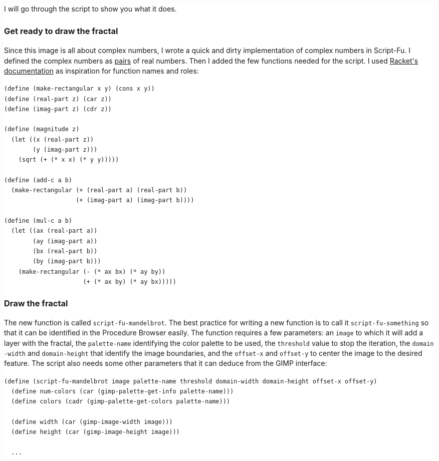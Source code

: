 I will go through the script to show you what it does.

### Get ready to draw the fractal

Since this image is all about complex numbers, I wrote a quick and dirty implementation of complex numbers in Script-Fu. I defined the complex numbers as [pairs][18] of real numbers. Then I added the few functions needed for the script. I used [Racket's documentation][19] as inspiration for function names and roles:


```
(define (make-rectangular x y) (cons x y))
(define (real-part z) (car z))
(define (imag-part z) (cdr z))

(define (magnitude z)
  (let ((x (real-part z))
        (y (imag-part z)))
    (sqrt (+ (* x x) (* y y)))))

(define (add-c a b)
  (make-rectangular (+ (real-part a) (real-part b))
                    (+ (imag-part a) (imag-part b))))

(define (mul-c a b)
  (let ((ax (real-part a))
        (ay (imag-part a))
        (bx (real-part b))
        (by (imag-part b)))
    (make-rectangular (- (* ax bx) (* ay by))
                      (+ (* ax by) (* ay bx)))))
```

### Draw the fractal

The new function is called `script-fu-mandelbrot`. The best practice for writing a new function is to call it `script-fu-something` so that it can be identified in the Procedure Browser easily. The function requires a few parameters: an `image` to which it will add a layer with the fractal, the `palette-name` identifying the color palette to be used, the `threshold` value to stop the iteration, the `domain-width` and `domain-height` that identify the image boundaries, and the `offset-x` and `offset-y` to center the image to the desired feature. The script also needs some other parameters that it can deduce from the GIMP interface:


```
(define (script-fu-mandelbrot image palette-name threshold domain-width domain-height offset-x offset-y)
  (define num-colors (car (gimp-palette-get-info palette-name)))
  (define colors (cadr (gimp-palette-get-colors palette-name)))

  (define width (car (gimp-image-width image)))
  (define height (car (gimp-image-height image)))

  ...
```


[#]: collector: (lujun9972)
[#]: translator: ( )
[#]: reviewer: ( )
[#]: publisher: ( )
[#]: url: ( )
[#]: subject: (Draw Mandelbrot fractals with GIMP scripting)
[#]: via: (https://opensource.com/article/21/2/gimp-mandelbrot)
[#]: author: (Cristiano L. Fontana https://opensource.com/users/cristianofontana)
[a]: https://opensource.com/users/cristianofontana
[b]: https://github.com/lujun9972
[1]: https://opensource.com/sites/default/files/styles/image-full-size/public/lead-images/painting_computer_screen_art_design_creative.png?itok=LVAeQx3_ (Painting art on a computer screen)
[2]: https://www.gimp.org/
[3]: https://en.wikipedia.org/wiki/Fractal
[4]: https://en.wikipedia.org/wiki/Self-similarity
[5]: https://opensource.com/sites/default/files/uploads/mandelbrot_portion.png (Portion of a Mandelbrot fractal using GIMPs Coldfire palette)
[6]: https://creativecommons.org/licenses/by-sa/4.0/
[7]: https://docs.gimp.org/en/gimp-concepts-script-fu.html
[8]: https://opensource.com/article/21/1/gimp-scripting
[9]: https://en.wikipedia.org/wiki/Mandelbrot_set
[10]: https://opensource.com/sites/default/files/uploads/mandelbrot.png (Mandelbrot set drawn using GIMP's Firecode palette)
[11]: https://opensource.com/sites/default/files/uploads/mandelbrot_portion2.png (Rotated and magnified portion of the Mandelbrot set using Firecode.)
[12]: https://en.wikipedia.org/wiki/Complex_number
[13]: https://en.wikipedia.org/wiki/Scheme_(programming_language)
[14]: https://docs.gimp.org/en/gimp-using-script-fu-tutorial.html
[15]: https://opensource.com/sites/default/files/uploads/procedure_browser_0.png (GIMP Procedure Browser)
[16]: https://en.wikipedia.org/wiki/Polish_notation
[17]: https://xkcd.com/297/
[18]: https://www.gnu.org/software/guile/manual/html_node/Pairs.html
[19]: https://docs.racket-lang.org/reference/generic-numbers.html?q=make-rectangular#%28part._.Complex_.Numbers%29
[20]: https://racket-lang.org/
[21]: https://rosettacode.org/wiki/Mandelbrot_set#Racket
[22]: https://opensource.com/sites/default/files/uploads/mandelbrot_documentation.png (script-fu-mandelbrot function)
[23]: https://opensource.com/sites/default/files/uploads/script_working.png (script running)
[24]: https://en.wikipedia.org/wiki/Julia_set